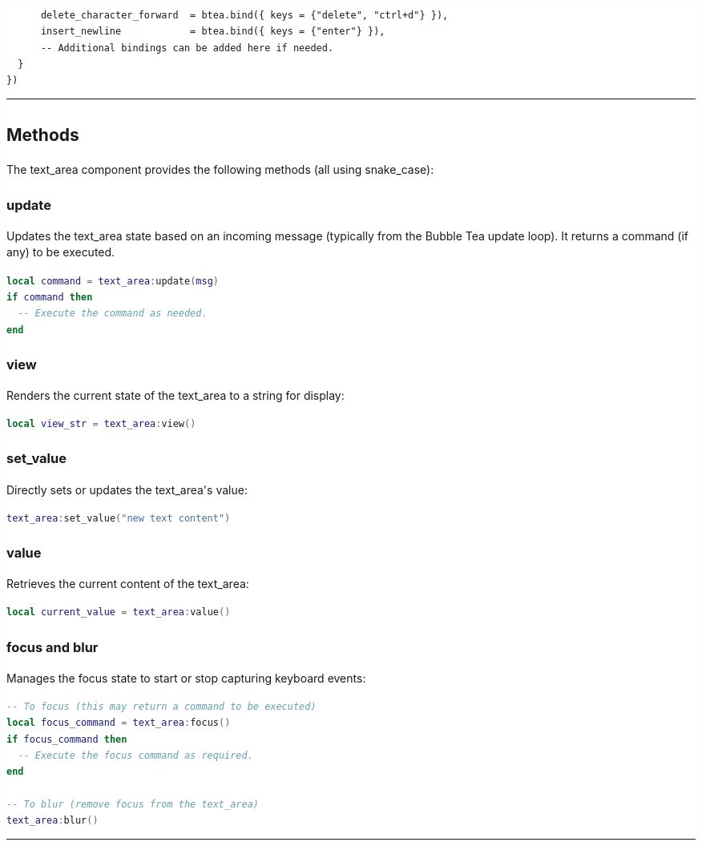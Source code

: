 ```
      delete_character_forward  = btea.bind({ keys = {"delete", "ctrl+d"} }),
      insert_newline            = btea.bind({ keys = {"enter"} }),
      -- Additional bindings can be added here if needed.
  }
})
```

---

## Methods

The text_area component provides the following methods (all using snake_case):

### update

Updates the text_area state based on an incoming message (typically from the Bubble Tea update loop). It returns a
command (if any) to be executed.

```lua
local command = text_area:update(msg)
if command then
  -- Execute the command as needed.
end
```

### view

Renders the current state of the text_area to a string for display:

```lua
local view_str = text_area:view()
```

### set_value

Directly sets or updates the text_area's value:

```lua
text_area:set_value("new text content")
```

### value

Retrieves the current content of the text_area:

```lua
local current_value = text_area:value()
```

### focus and blur

Manages the focus state to start or stop capturing keyboard events:

```lua
-- To focus (this may return a command to be executed)
local focus_command = text_area:focus()
if focus_command then
  -- Execute the focus command as required.
end

-- To blur (remove focus from the text_area)
text_area:blur()
```

---